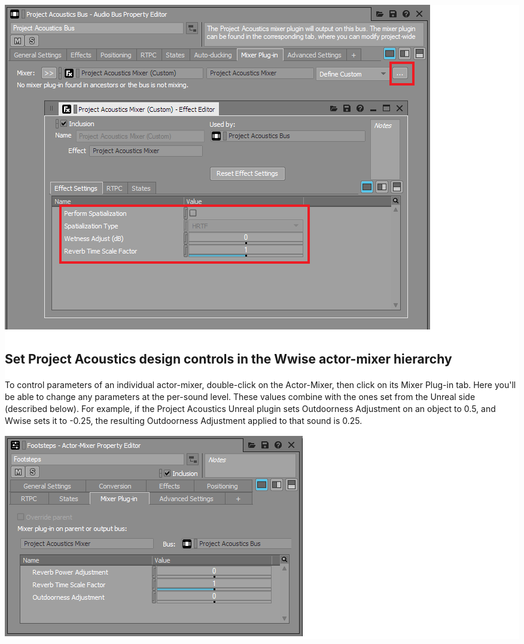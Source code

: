 ![Screenshot of Project Acoustics Wwise mixer plugin options](media/mixer-plugin-global-settings.png)

## Set Project Acoustics design controls in the Wwise actor-mixer hierarchy
To control parameters of an individual actor-mixer, double-click on the Actor-Mixer, then click on its Mixer Plug-in tab. Here you'll be able to change any parameters at the per-sound level. These values combine with the ones set from the Unreal side (described below). For example, if the Project Acoustics Unreal plugin sets Outdoorness Adjustment on an object to 0.5, and Wwise sets it to -0.25, the resulting Outdoorness Adjustment applied to that sound is 0.25.

![Screenshot of per sound mixer settings in Wwise actor-mixer hierarchy](media/per-sound-mixer-settings.png)
